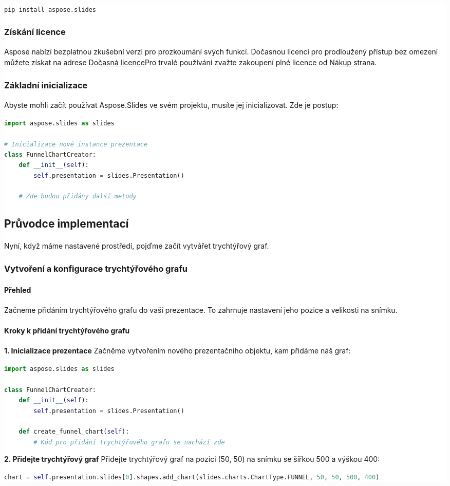 ```bash
pip install aspose.slides
```

### Získání licence
Aspose nabízí bezplatnou zkušební verzi pro prozkoumání svých funkcí. Dočasnou licenci pro prodloužený přístup bez omezení můžete získat na adrese [Dočasná licence](https://purchase.aspose.com/temporary-license/)Pro trvalé používání zvažte zakoupení plné licence od [Nákup](https://purchase.aspose.com/buy) strana.

### Základní inicializace
Abyste mohli začít používat Aspose.Slides ve svém projektu, musíte jej inicializovat. Zde je postup:

```python
import aspose.slides as slides

# Inicializace nové instance prezentace
class FunnelChartCreator:
    def __init__(self):
        self.presentation = slides.Presentation()

    # Zde budou přidány další metody
```

## Průvodce implementací
Nyní, když máme nastavené prostředí, pojďme začít vytvářet trychtýřový graf.

### Vytvoření a konfigurace trychtýřového grafu
#### Přehled
Začneme přidáním trychtýřového grafu do vaší prezentace. To zahrnuje nastavení jeho pozice a velikosti na snímku.

#### Kroky k přidání trychtýřového grafu
**1. Inicializace prezentace**
Začněme vytvořením nového prezentačního objektu, kam přidáme náš graf:

```python
import aspose.slides as slides

class FunnelChartCreator:
    def __init__(self):
        self.presentation = slides.Presentation()

    def create_funnel_chart(self):
        # Kód pro přidání trychtýřového grafu se nachází zde
```

**2. Přidejte trychtýřový graf**
Přidejte trychtýřový graf na pozici (50, 50) na snímku se šířkou 500 a výškou 400:

```python
chart = self.presentation.slides[0].shapes.add_chart(slides.charts.ChartType.FUNNEL, 50, 50, 500, 400)
```
